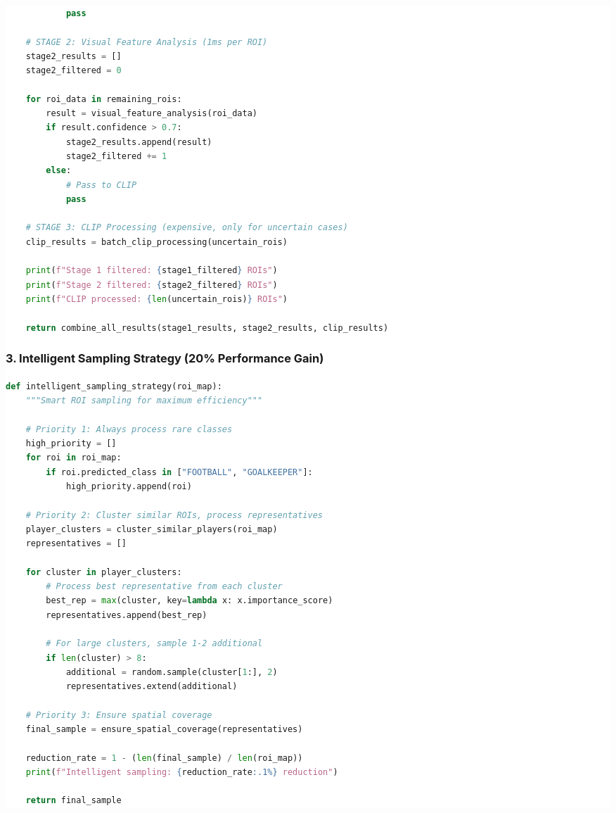 ```python
            pass
    
    # STAGE 2: Visual Feature Analysis (1ms per ROI)
    stage2_results = []
    stage2_filtered = 0
    
    for roi_data in remaining_rois:
        result = visual_feature_analysis(roi_data)
        if result.confidence > 0.7:
            stage2_results.append(result)
            stage2_filtered += 1
        else:
            # Pass to CLIP
            pass
    
    # STAGE 3: CLIP Processing (expensive, only for uncertain cases)
    clip_results = batch_clip_processing(uncertain_rois)
    
    print(f"Stage 1 filtered: {stage1_filtered} ROIs")
    print(f"Stage 2 filtered: {stage2_filtered} ROIs") 
    print(f"CLIP processed: {len(uncertain_rois)} ROIs")
    
    return combine_all_results(stage1_results, stage2_results, clip_results)
```

### 3. Intelligent Sampling Strategy (20% Performance Gain)

```python
def intelligent_sampling_strategy(roi_map):
    """Smart ROI sampling for maximum efficiency"""
    
    # Priority 1: Always process rare classes
    high_priority = []
    for roi in roi_map:
        if roi.predicted_class in ["FOOTBALL", "GOALKEEPER"]:
            high_priority.append(roi)
    
    # Priority 2: Cluster similar ROIs, process representatives
    player_clusters = cluster_similar_players(roi_map)
    representatives = []
    
    for cluster in player_clusters:
        # Process best representative from each cluster
        best_rep = max(cluster, key=lambda x: x.importance_score)
        representatives.append(best_rep)
        
        # For large clusters, sample 1-2 additional
        if len(cluster) > 8:
            additional = random.sample(cluster[1:], 2)
            representatives.extend(additional)
    
    # Priority 3: Ensure spatial coverage
    final_sample = ensure_spatial_coverage(representatives)
    
    reduction_rate = 1 - (len(final_sample) / len(roi_map))
    print(f"Intelligent sampling: {reduction_rate:.1%} reduction")
    
    return final_sample
```
